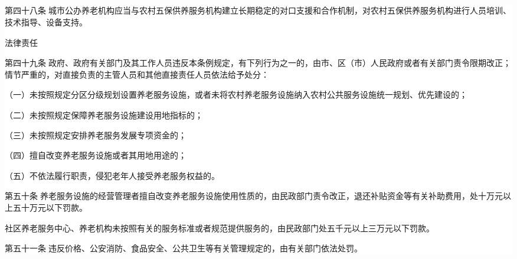 第四十八条 城市公办养老机构应当与农村五保供养服务机构建立长期稳定的对口支援和合作机制，对农村五保供养服务机构进行人员培训、技术指导、设备支持。

法律责任

第四十九条 政府、政府有关部门及其工作人员违反本条例规定，有下列行为之一的，由市、区（市）人民政府或者有关部门责令限期改正；情节严重的，对直接负责的主管人员和其他直接责任人员依法给予处分：

（一）未按照规定分区分级规划设置养老服务设施，或者未将农村养老服务设施纳入农村公共服务设施统一规划、优先建设的；

（二）未按照规定保障养老服务设施建设用地指标的；

（三）未按照规定安排养老服务发展专项资金的；

（四）擅自改变养老服务设施或者其用地用途的；

（五）不依法履行职责，侵犯老年人接受养老服务权益的。

第五十条 养老服务设施的经营管理者擅自改变养老服务设施使用性质的，由民政部门责令改正，退还补贴资金等有关补助费用，处十万元以上五十万元以下罚款。

社区养老服务中心、养老机构未按照有关的服务标准或者规范提供服务的，由民政部门处五千元以上三万元以下罚款。

第五十一条 违反价格、公安消防、食品安全、公共卫生等有关管理规定的，由有关部门依法处罚。

